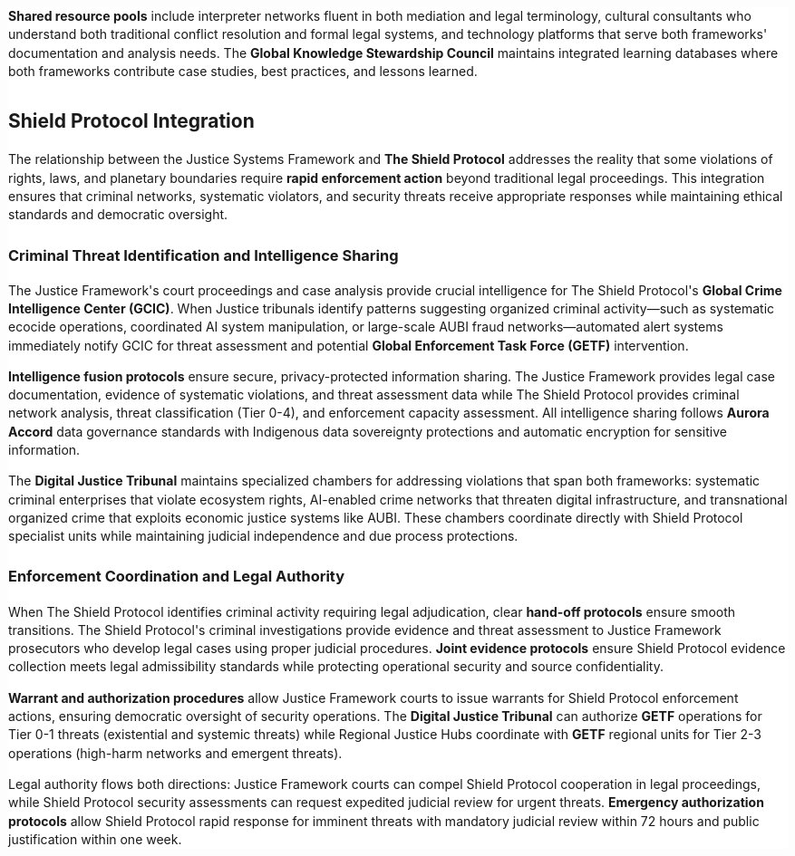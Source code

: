 **Shared resource pools** include interpreter networks fluent in both mediation and legal terminology, cultural consultants who understand both traditional conflict resolution and formal legal systems, and technology platforms that serve both frameworks' documentation and analysis needs. The **Global Knowledge Stewardship Council** maintains integrated learning databases where both frameworks contribute case studies, best practices, and lessons learned.

## <a id="shield-protocol-integration"></a>Shield Protocol Integration

The relationship between the Justice Systems Framework and **The Shield Protocol** addresses the reality that some violations of rights, laws, and planetary boundaries require **rapid enforcement action** beyond traditional legal proceedings. This integration ensures that criminal networks, systematic violators, and security threats receive appropriate responses while maintaining ethical standards and democratic oversight.

### Criminal Threat Identification and Intelligence Sharing

The Justice Framework's court proceedings and case analysis provide crucial intelligence for The Shield Protocol's **Global Crime Intelligence Center (GCIC)**. When Justice tribunals identify patterns suggesting organized criminal activity—such as systematic ecocide operations, coordinated AI system manipulation, or large-scale AUBI fraud networks—automated alert systems immediately notify GCIC for threat assessment and potential **Global Enforcement Task Force (GETF)** intervention.

**Intelligence fusion protocols** ensure secure, privacy-protected information sharing. The Justice Framework provides legal case documentation, evidence of systematic violations, and threat assessment data while The Shield Protocol provides criminal network analysis, threat classification (Tier 0-4), and enforcement capacity assessment. All intelligence sharing follows **Aurora Accord** data governance standards with Indigenous data sovereignty protections and automatic encryption for sensitive information.

The **Digital Justice Tribunal** maintains specialized chambers for addressing violations that span both frameworks: systematic criminal enterprises that violate ecosystem rights, AI-enabled crime networks that threaten digital infrastructure, and transnational organized crime that exploits economic justice systems like AUBI. These chambers coordinate directly with Shield Protocol specialist units while maintaining judicial independence and due process protections.

### Enforcement Coordination and Legal Authority

When The Shield Protocol identifies criminal activity requiring legal adjudication, clear **hand-off protocols** ensure smooth transitions. The Shield Protocol's criminal investigations provide evidence and threat assessment to Justice Framework prosecutors who develop legal cases using proper judicial procedures. **Joint evidence protocols** ensure Shield Protocol evidence collection meets legal admissibility standards while protecting operational security and source confidentiality.

**Warrant and authorization procedures** allow Justice Framework courts to issue warrants for Shield Protocol enforcement actions, ensuring democratic oversight of security operations. The **Digital Justice Tribunal** can authorize **GETF** operations for Tier 0-1 threats (existential and systemic threats) while Regional Justice Hubs coordinate with **GETF** regional units for Tier 2-3 operations (high-harm networks and emergent threats).

Legal authority flows both directions: Justice Framework courts can compel Shield Protocol cooperation in legal proceedings, while Shield Protocol security assessments can request expedited judicial review for urgent threats. **Emergency authorization protocols** allow Shield Protocol rapid response for imminent threats with mandatory judicial review within 72 hours and public justification within one week.
